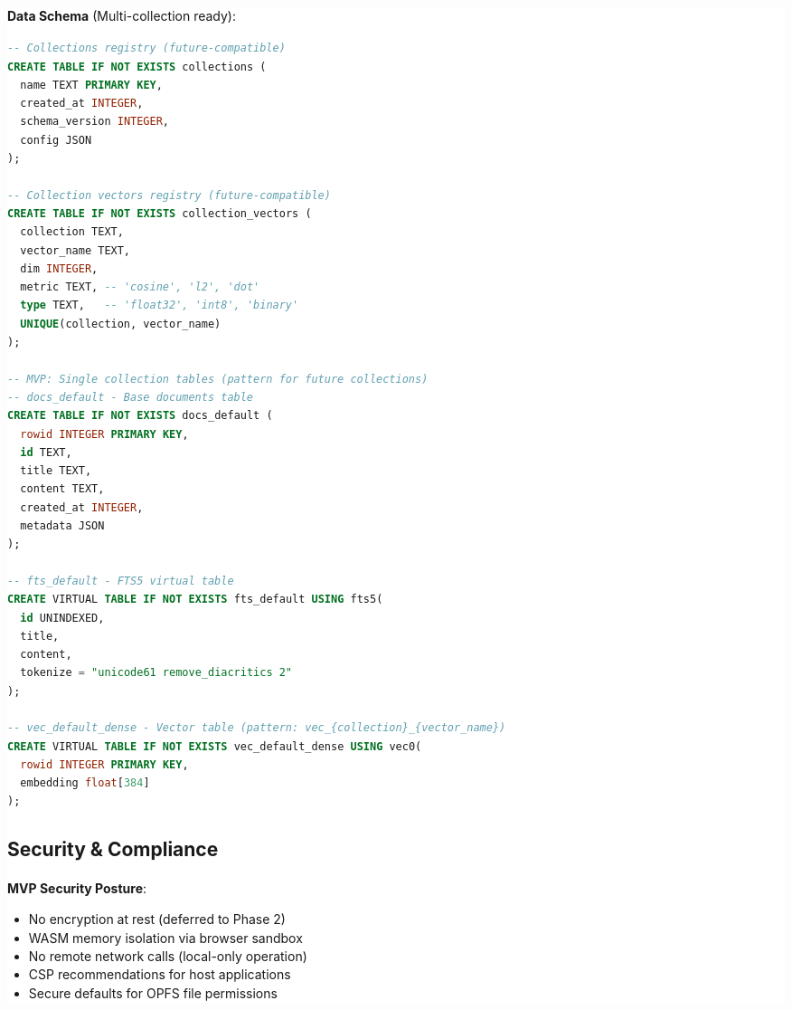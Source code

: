 **Data Schema** (Multi-collection ready):
```sql
-- Collections registry (future-compatible)
CREATE TABLE IF NOT EXISTS collections (
  name TEXT PRIMARY KEY,
  created_at INTEGER,
  schema_version INTEGER,
  config JSON
);

-- Collection vectors registry (future-compatible)
CREATE TABLE IF NOT EXISTS collection_vectors (
  collection TEXT,
  vector_name TEXT,
  dim INTEGER,
  metric TEXT, -- 'cosine', 'l2', 'dot'
  type TEXT,   -- 'float32', 'int8', 'binary'
  UNIQUE(collection, vector_name)
);

-- MVP: Single collection tables (pattern for future collections)
-- docs_default - Base documents table
CREATE TABLE IF NOT EXISTS docs_default (
  rowid INTEGER PRIMARY KEY,
  id TEXT,
  title TEXT,
  content TEXT,
  created_at INTEGER,
  metadata JSON
);

-- fts_default - FTS5 virtual table
CREATE VIRTUAL TABLE IF NOT EXISTS fts_default USING fts5(
  id UNINDEXED,
  title,
  content,
  tokenize = "unicode61 remove_diacritics 2"
);

-- vec_default_dense - Vector table (pattern: vec_{collection}_{vector_name})
CREATE VIRTUAL TABLE IF NOT EXISTS vec_default_dense USING vec0(
  rowid INTEGER PRIMARY KEY,
  embedding float[384]
);
```

## Security & Compliance

**MVP Security Posture**:
- No encryption at rest (deferred to Phase 2)
- WASM memory isolation via browser sandbox
- No remote network calls (local-only operation)
- CSP recommendations for host applications
- Secure defaults for OPFS file permissions
